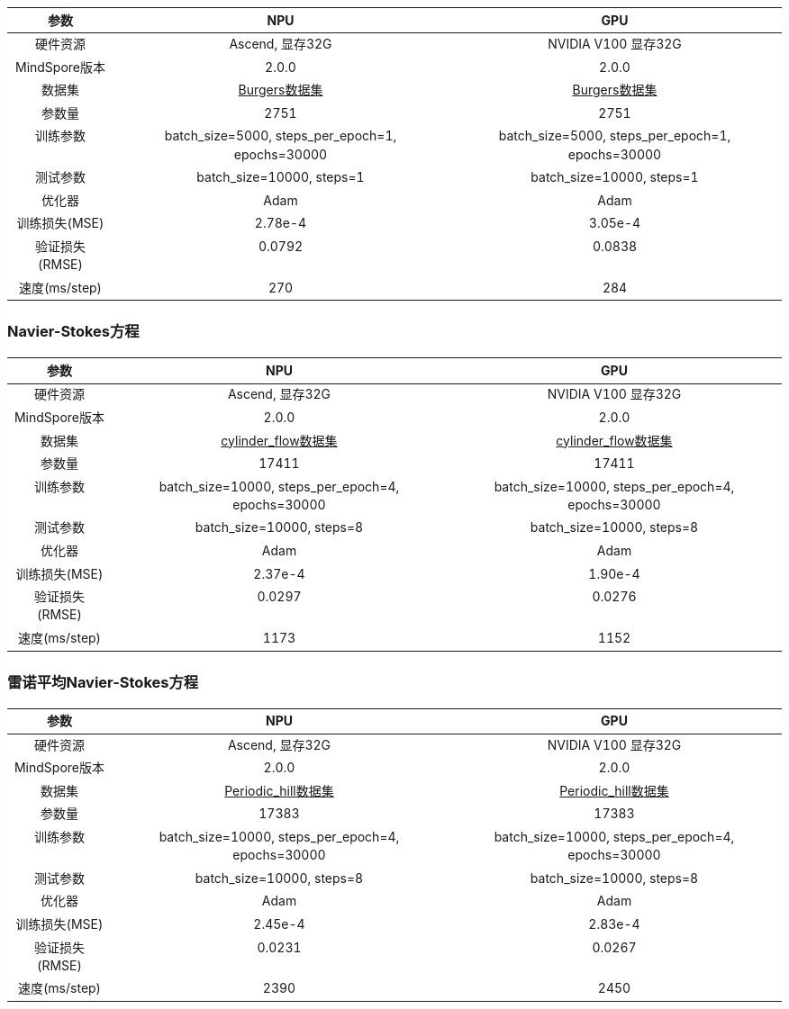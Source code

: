 |        参数         |        NPU               |    GPU       |
|:----------------------:|:--------------------------:|:---------------:|
|     硬件资源         |     Ascend, 显存32G      |      NVIDIA V100 显存32G       |
|     MindSpore版本   |        2.0.0             |      2.0.0       |
|     数据集         |      [Burgers数据集](https://download.mindspore.cn/mindscience/mindflow/dataset/applications/physics_driven/burgers_pinns/)             |      [Burgers数据集](https://download.mindspore.cn/mindscience/mindflow/dataset/applications/physics_driven/burgers_pinns/)       |
|      参数量       |       2751       |         2751         |
|      训练参数     | batch_size=5000, steps_per_epoch=1, epochs=30000 | batch_size=5000, steps_per_epoch=1, epochs=30000 |
|     测试参数      |  batch_size=10000, steps=1  | batch_size=10000, steps=1 |
|     优化器         |        Adam     |        Adam         |
|     训练损失(MSE)    |  2.78e-4  | 3.05e-4 |
|        验证损失(RMSE)     |    0.0792    |       0.0838       |
|     速度(ms/step)   |  270  | 284  |

### Navier-Stokes方程

|        参数         |    NPU |    GPU    |
|:----------------------:|:---------------:|:---------------:|
|     硬件资源         | Ascend, 显存32G | NVIDIA V100 显存32G |
|     MindSpore版本   |      2.0.0  |      2.0.0  |
|     数据集         | [cylinder_flow数据集](https://download.mindspore.cn/mindscience/mindflow/dataset/applications/physics_driven/flow_past_cylinder/dataset/) | [cylinder_flow数据集](https://download.mindspore.cn/mindscience/mindflow/dataset/applications/physics_driven/flow_past_cylinder/dataset/) |
|      参数量       |         17411         |         17411         |
|      训练参数     | batch_size=10000, steps_per_epoch=4, epochs=30000 | batch_size=10000, steps_per_epoch=4, epochs=30000 |
|     测试参数      | batch_size=10000, steps=8 | batch_size=10000, steps=8 |
|     优化器         |        Adam     |        Adam     |
|     训练损失(MSE)    |     2.37e-4     |    1.90e-4 |
|        验证损失(RMSE)     |       0.0297       |       0.0276       |
|     速度(ms/step)   |  1173  |  1152  |

### 雷诺平均Navier-Stokes方程

|        参数         |    NPU |    GPU    |
|:----------------------:|:---------------:|:---------------:|
|     硬件资源         | Ascend, 显存32G | NVIDIA V100 显存32G |
|     MindSpore版本   |      2.0.0  |      2.0.0  |
|     数据集         | [Periodic_hill数据集](https://download.mindspore.cn/mindscience/mindflow/dataset/periodic_hill_2d/) | [Periodic_hill数据集](https://download.mindspore.cn/mindscience/mindflow/dataset/periodic_hill_2d/) |
|      参数量       |         17383         |         17383         |
|      训练参数     | batch_size=10000, steps_per_epoch=4, epochs=30000 | batch_size=10000, steps_per_epoch=4, epochs=30000 |
|     测试参数      | batch_size=10000, steps=8 | batch_size=10000, steps=8 |
|     优化器         |        Adam     |        Adam     |
|     训练损失(MSE)    |  2.45e-4 |  2.83e-4 |
|        验证损失(RMSE)     |       0.0231       |       0.0267       |
|     速度(ms/step)   |  2390  |  2450  |
